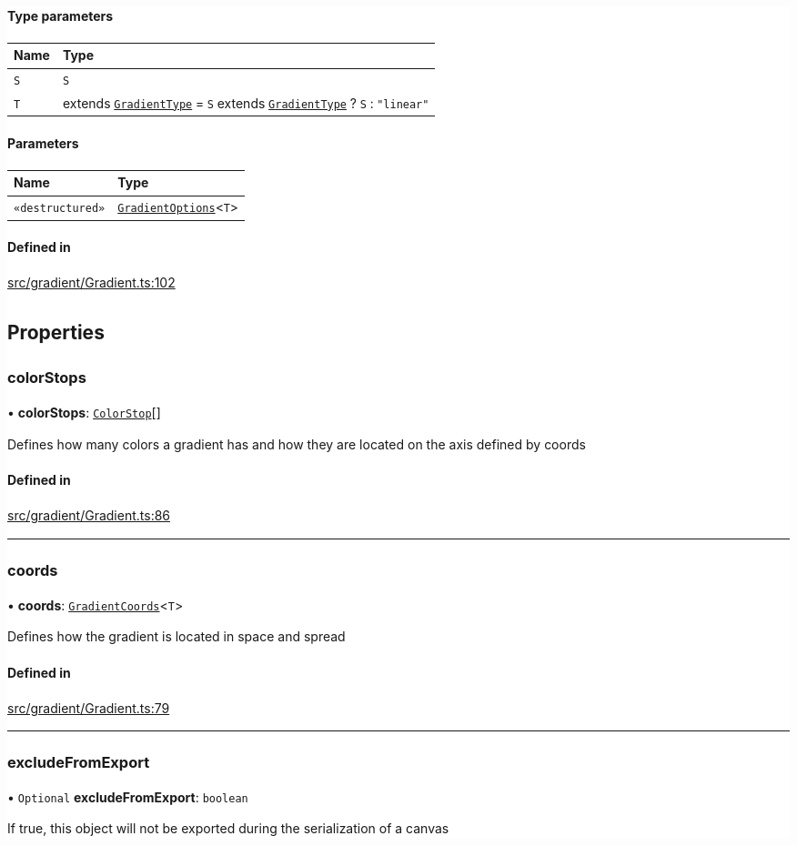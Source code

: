 #### Type parameters

| Name | Type |
| :------ | :------ |
| `S` | `S` |
| `T` | extends [`GradientType`](../modules.md#gradienttype) = `S` extends [`GradientType`](../modules.md#gradienttype) ? `S` : ``"linear"`` |

#### Parameters

| Name | Type |
| :------ | :------ |
| `«destructured»` | [`GradientOptions`](../modules.md#gradientoptions)<`T`\> |

#### Defined in

[src/gradient/Gradient.ts:102](https://github.com/fabricjs/fabric.js/blob/a4453620e/src/gradient/Gradient.ts#L102)

## Properties

### colorStops

• **colorStops**: [`ColorStop`](../modules.md#colorstop)[]

Defines how many colors a gradient has and how they are located on the axis
defined by coords

#### Defined in

[src/gradient/Gradient.ts:86](https://github.com/fabricjs/fabric.js/blob/a4453620e/src/gradient/Gradient.ts#L86)

___

### coords

• **coords**: [`GradientCoords`](../modules.md#gradientcoords)<`T`\>

Defines how the gradient is located in space and spread

#### Defined in

[src/gradient/Gradient.ts:79](https://github.com/fabricjs/fabric.js/blob/a4453620e/src/gradient/Gradient.ts#L79)

___

### excludeFromExport

• `Optional` **excludeFromExport**: `boolean`

If true, this object will not be exported during the serialization of a canvas
